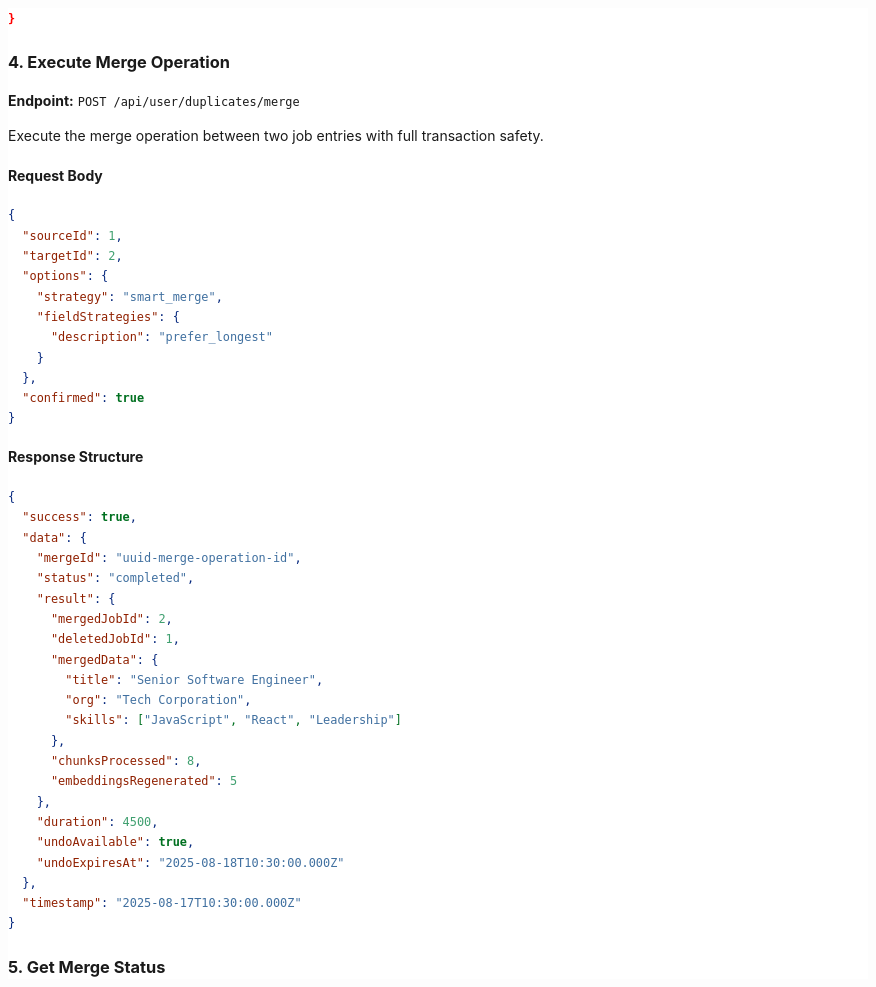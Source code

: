 ```json
}
```

### 4. Execute Merge Operation

**Endpoint:** `POST /api/user/duplicates/merge`

Execute the merge operation between two job entries with full transaction safety.

#### Request Body
```json
{
  "sourceId": 1,
  "targetId": 2,
  "options": {
    "strategy": "smart_merge",
    "fieldStrategies": {
      "description": "prefer_longest"
    }
  },
  "confirmed": true
}
```

#### Response Structure
```json
{
  "success": true,
  "data": {
    "mergeId": "uuid-merge-operation-id",
    "status": "completed",
    "result": {
      "mergedJobId": 2,
      "deletedJobId": 1,
      "mergedData": {
        "title": "Senior Software Engineer",
        "org": "Tech Corporation",
        "skills": ["JavaScript", "React", "Leadership"]
      },
      "chunksProcessed": 8,
      "embeddingsRegenerated": 5
    },
    "duration": 4500,
    "undoAvailable": true,
    "undoExpiresAt": "2025-08-18T10:30:00.000Z"
  },
  "timestamp": "2025-08-17T10:30:00.000Z"
}
```

### 5. Get Merge Status
